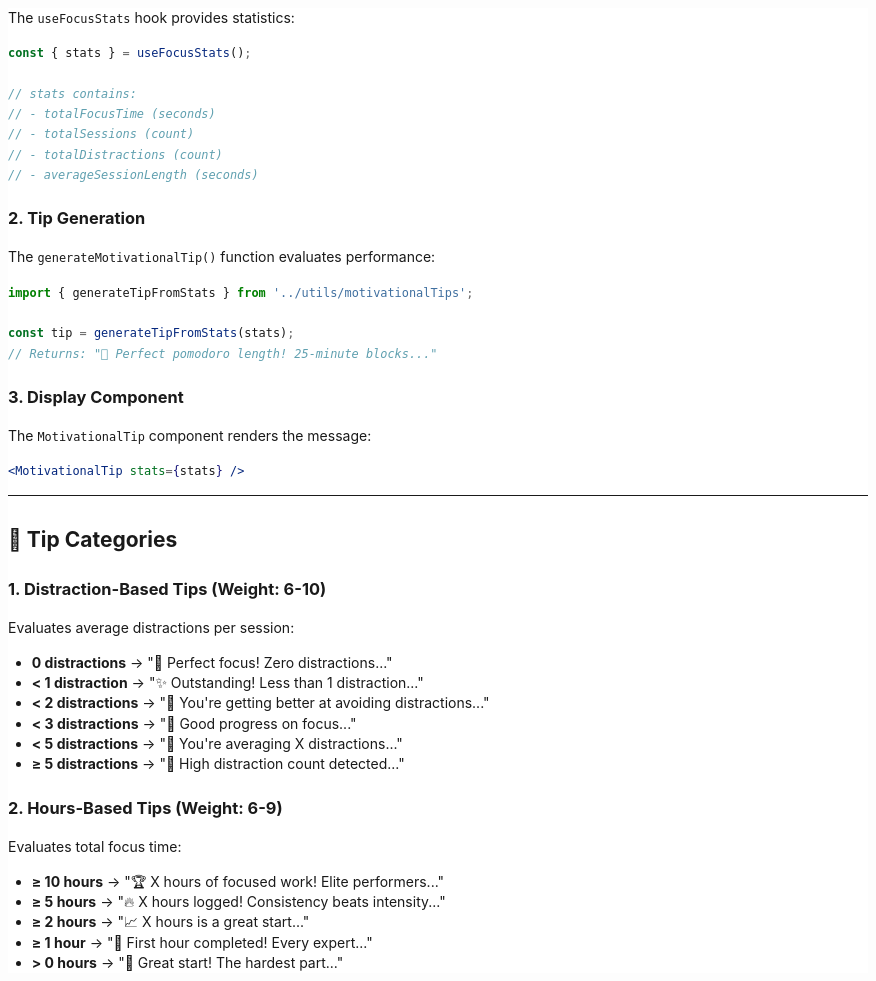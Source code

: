 The `useFocusStats` hook provides statistics:

```javascript
const { stats } = useFocusStats();

// stats contains:
// - totalFocusTime (seconds)
// - totalSessions (count)
// - totalDistractions (count)
// - averageSessionLength (seconds)
```

### 2. Tip Generation

The `generateMotivationalTip()` function evaluates performance:

```javascript
import { generateTipFromStats } from '../utils/motivationalTips';

const tip = generateTipFromStats(stats);
// Returns: "🎯 Perfect pomodoro length! 25-minute blocks..."
```

### 3. Display Component

The `MotivationalTip` component renders the message:

```jsx
<MotivationalTip stats={stats} />
```

---

## 🎨 Tip Categories

### 1. Distraction-Based Tips (Weight: 6-10)

Evaluates average distractions per session:

- **0 distractions** → "🎯 Perfect focus! Zero distractions..."
- **< 1 distraction** → "✨ Outstanding! Less than 1 distraction..."
- **< 2 distractions** → "🌟 You're getting better at avoiding distractions..."
- **< 3 distractions** → "💪 Good progress on focus..."
- **< 5 distractions** → "🎯 You're averaging X distractions..."
- **≥ 5 distractions** → "📱 High distraction count detected..."

### 2. Hours-Based Tips (Weight: 6-9)

Evaluates total focus time:

- **≥ 10 hours** → "🏆 X hours of focused work! Elite performers..."
- **≥ 5 hours** → "🔥 X hours logged! Consistency beats intensity..."
- **≥ 2 hours** → "📈 X hours is a great start..."
- **≥ 1 hour** → "🌱 First hour completed! Every expert..."
- **> 0 hours** → "🚀 Great start! The hardest part..."

